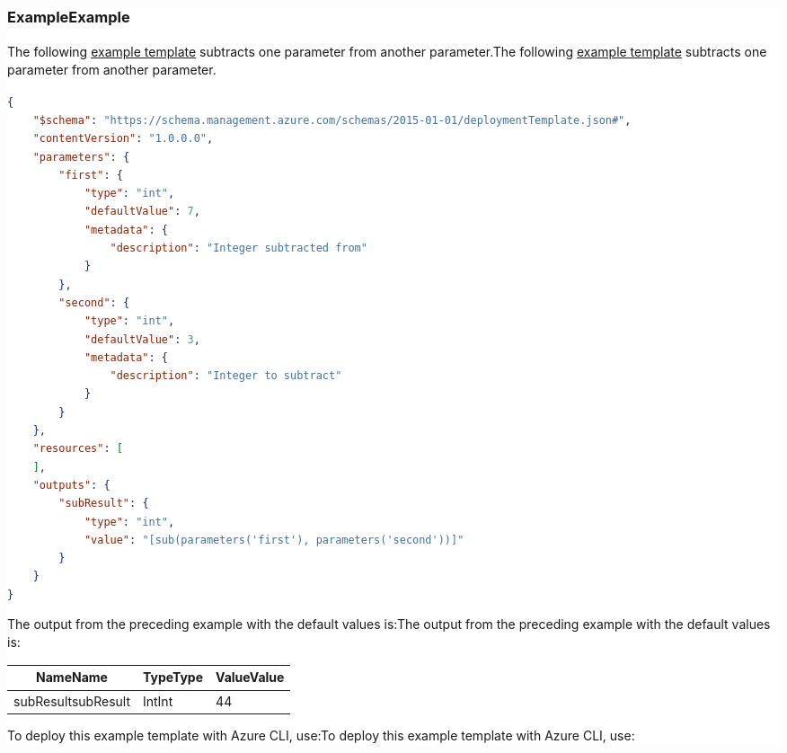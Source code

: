 ### <a name="example"></a><span data-ttu-id="d441c-368">Example</span><span class="sxs-lookup"><span data-stu-id="d441c-368">Example</span></span>

<span data-ttu-id="d441c-369">The following [example template](https://github.com/Azure/azure-docs-json-samples/blob/master/azure-resource-manager/functions/sub.json) subtracts one parameter from another parameter.</span><span class="sxs-lookup"><span data-stu-id="d441c-369">The following [example template](https://github.com/Azure/azure-docs-json-samples/blob/master/azure-resource-manager/functions/sub.json) subtracts one parameter from another parameter.</span></span>

```json
{
    "$schema": "https://schema.management.azure.com/schemas/2015-01-01/deploymentTemplate.json#",
    "contentVersion": "1.0.0.0",
    "parameters": {
        "first": {
            "type": "int",
            "defaultValue": 7,
            "metadata": {
                "description": "Integer subtracted from"
            }
        },
        "second": {
            "type": "int",
            "defaultValue": 3,
            "metadata": {
                "description": "Integer to subtract"
            }
        }
    },
    "resources": [
    ],
    "outputs": {
        "subResult": {
            "type": "int",
            "value": "[sub(parameters('first'), parameters('second'))]"
        }
    }
}
```

<span data-ttu-id="d441c-370">The output from the preceding example with the default values is:</span><span class="sxs-lookup"><span data-stu-id="d441c-370">The output from the preceding example with the default values is:</span></span>

| <span data-ttu-id="d441c-371">Name</span><span class="sxs-lookup"><span data-stu-id="d441c-371">Name</span></span> | <span data-ttu-id="d441c-372">Type</span><span class="sxs-lookup"><span data-stu-id="d441c-372">Type</span></span> | <span data-ttu-id="d441c-373">Value</span><span class="sxs-lookup"><span data-stu-id="d441c-373">Value</span></span> |
| ---- | ---- | ----- |
| <span data-ttu-id="d441c-374">subResult</span><span class="sxs-lookup"><span data-stu-id="d441c-374">subResult</span></span> | <span data-ttu-id="d441c-375">Int</span><span class="sxs-lookup"><span data-stu-id="d441c-375">Int</span></span> | <span data-ttu-id="d441c-376">4</span><span class="sxs-lookup"><span data-stu-id="d441c-376">4</span></span> |

<span data-ttu-id="d441c-377">To deploy this example template with Azure CLI, use:</span><span class="sxs-lookup"><span data-stu-id="d441c-377">To deploy this example template with Azure CLI, use:</span></span>
